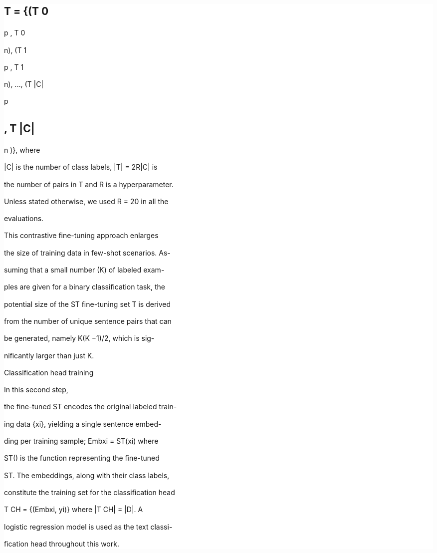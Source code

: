 ## T = {(T 0

p , T 0

n), (T 1

p , T 1

n), ..., (T |C|

p

## , T |C|

n )}, where

|C| is the number of class labels, |T| = 2R|C| is

the number of pairs in T and R is a hyperparameter.

Unless stated otherwise, we used R = 20 in all the

evaluations.

This contrastive ﬁne-tuning approach enlarges

the size of training data in few-shot scenarios. As-

suming that a small number (K) of labeled exam-

ples are given for a binary classiﬁcation task, the

potential size of the ST ﬁne-tuning set T is derived

from the number of unique sentence pairs that can

be generated, namely K(K −1)/2, which is sig-

niﬁcantly larger than just K.

Classiﬁcation head training

In this second step,

the ﬁne-tuned ST encodes the original labeled train-

ing data {xi}, yielding a single sentence embed-

ding per training sample; Embxi = ST(xi) where

ST() is the function representing the ﬁne-tuned

ST. The embeddings, along with their class labels,

constitute the training set for the classiﬁcation head

T CH = {(Embxi, yi)} where |T CH| = |D|. A

logistic regression model is used as the text classi-

ﬁcation head throughout this work.
